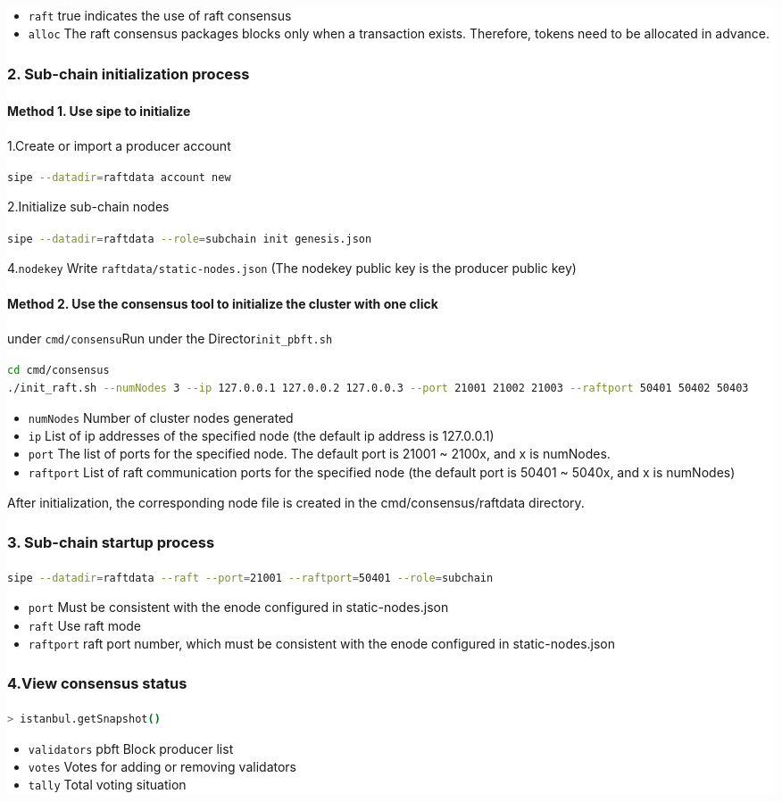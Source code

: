 + `raft` true indicates the use of raft consensus
+ `alloc` The raft consensus packages blocks only when a transaction exists. Therefore, tokens need to be allocated in advance.

### 2. Sub-chain initialization process

#### Method 1. Use sipe to initialize

1.Create or import a producer account

```bash
sipe --datadir=raftdata account new 
``` 
   
2.Initialize sub-chain nodes
    
```bash
sipe --datadir=raftdata --role=subchain init genesis.json
```

4.`nodekey` Write `raftdata/static-nodes.json` (The nodekey public key is the producer public key)

#### Method 2. Use the consensus tool to initialize the cluster with one click

under `cmd/consensu`Run under the Director`init_pbft.sh`

```bash
cd cmd/consensus
./init_raft.sh --numNodes 3 --ip 127.0.0.1 127.0.0.2 127.0.0.3 --port 21001 21002 21003 --raftport 50401 50402 50403
```
+ `numNodes` Number of cluster nodes generated
+ `ip` List of ip addresses of the specified node (the default ip address is 127.0.0.1)
+ `port` The list of ports for the specified node. The default port is 21001 ~ 2100x, and x is numNodes.
+ `raftport` List of raft communication ports for the specified node (the default port is 50401 ~ 5040x, and x is numNodes)

After initialization, the corresponding node file is created in the cmd/consensus/raftdata directory.

### 3. Sub-chain startup process

```bash
sipe --datadir=raftdata --raft --port=21001 --raftport=50401 --role=subchain
```
+ `port` Must be consistent with the enode configured in static-nodes.json
+ `raft` Use raft mode
+ `raftport` raft port number, which must be consistent with the enode configured in static-nodes.json

### 4.View consensus status

```bash
> istanbul.getSnapshot()
```
+ `validators` pbft Block producer list
+ `votes` Votes for adding or removing validators
+ `tally` Total voting situation


